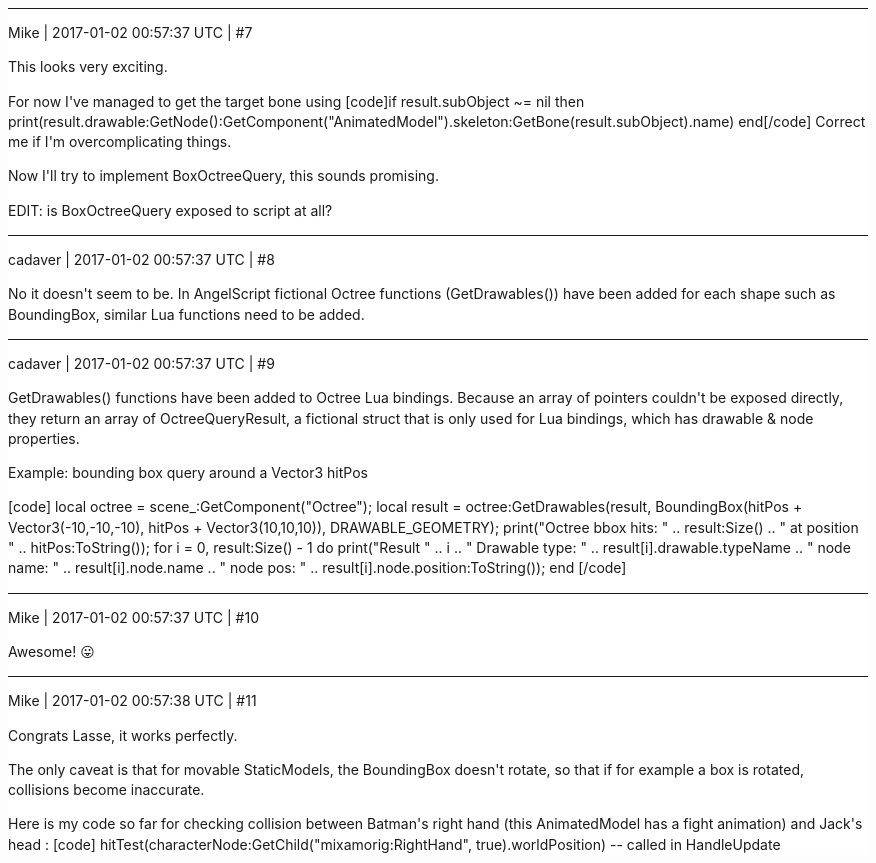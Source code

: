 -------------------------

Mike | 2017-01-02 00:57:37 UTC | #7

This looks very exciting.

For now I've managed to get the target bone using
[code]if result.subObject ~= nil then print(result.drawable:GetNode():GetComponent("AnimatedModel").skeleton:GetBone(result.subObject).name) end[/code]
Correct me if I'm overcomplicating things.

Now I'll try to implement BoxOctreeQuery, this sounds promising.

EDIT: is BoxOctreeQuery exposed to script at all?

-------------------------

cadaver | 2017-01-02 00:57:37 UTC | #8

No it doesn't seem to be. In AngelScript fictional Octree functions (GetDrawables()) have been added for each shape such as BoundingBox, similar Lua functions need to be added.

-------------------------

cadaver | 2017-01-02 00:57:37 UTC | #9

GetDrawables() functions have been added to Octree Lua bindings. Because an array of pointers couldn't be exposed directly, they return an array of OctreeQueryResult, a fictional struct that is only used for Lua bindings, which has drawable & node properties.

Example: bounding box query around a Vector3 hitPos

[code]
local octree = scene_:GetComponent("Octree");
local result = octree:GetDrawables(result, BoundingBox(hitPos + Vector3(-10,-10,-10), hitPos + Vector3(10,10,10)), DRAWABLE_GEOMETRY);
print("Octree bbox hits: " .. result:Size() .. " at position " .. hitPos:ToString());
for i = 0, result:Size() - 1 do
    print("Result " .. i .. " Drawable type: " .. result[i].drawable.typeName .. " node name: " .. result[i].node.name .. " node pos: " .. result[i].node.position:ToString());
end
[/code]

-------------------------

Mike | 2017-01-02 00:57:37 UTC | #10

Awesome! :stuck_out_tongue:

-------------------------

Mike | 2017-01-02 00:57:38 UTC | #11

Congrats Lasse, it works perfectly.

The only caveat is that for movable StaticModels, the BoundingBox doesn't rotate, so that if for example a box is rotated, collisions become inaccurate.

Here is my code so far for checking collision between Batman's right hand (this AnimatedModel has a fight animation) and Jack's head :
[code]
hitTest(characterNode:GetChild("mixamorig:RightHand", true).worldPosition) -- called in HandleUpdate
